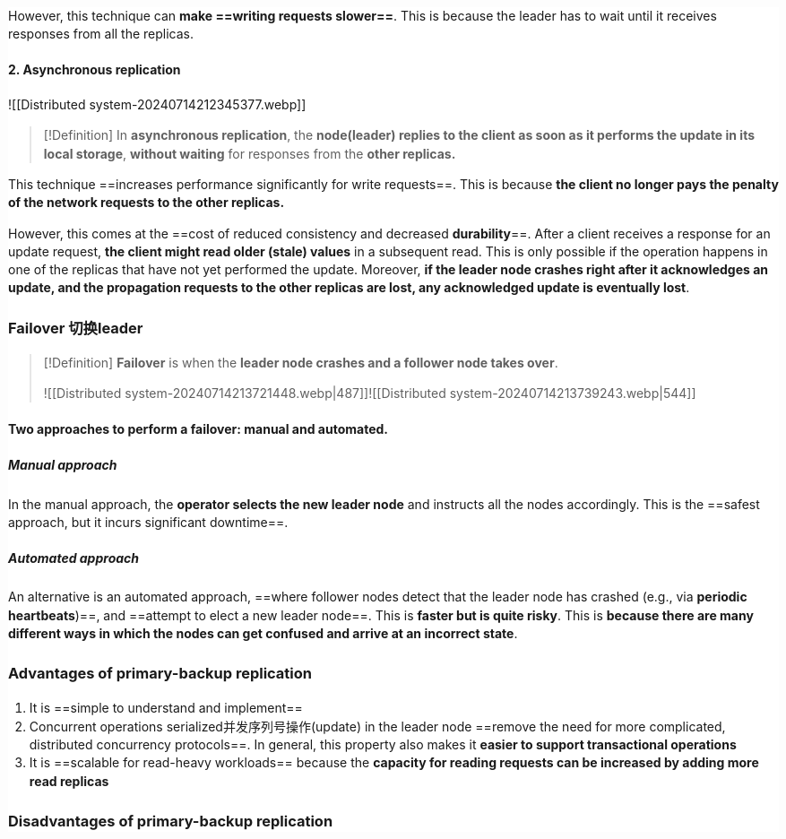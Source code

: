 However, this technique can **make ==writing requests slower==**. This is because the leader has to wait until it receives responses from all the replicas.

#### 2. Asynchronous replication
![[Distributed system-20240714212345377.webp]]

>[!Definition] 
>In **asynchronous replication**, the **node(leader) replies to the client as soon as it performs the update in its local storage**, **without waiting** for responses from the **other replicas.**

This technique ==increases performance significantly for write requests==. This is because **the client no longer pays the penalty of the network requests to the other replicas.**

However, this comes at the ==cost of reduced consistency and decreased **durability**==. After a client receives a response for an update request, **the client might read older (stale) values** in a subsequent read. This is only possible if the operation happens in one of the replicas that have not yet performed the update. Moreover, **if the leader node crashes right after it acknowledges an update, and the propagation requests to the other replicas are lost, any acknowledged update is eventually lost**.

### Failover 切换leader

>[!Definition]
>**Failover** is when the **leader node crashes and a follower node takes over**.
>
>![[Distributed system-20240714213721448.webp|487]]![[Distributed system-20240714213739243.webp|544]]

#### Two approaches to perform a failover: **manual** and **automated**.

##### Manual approach

In the manual approach, the **operator selects the new leader node** and instructs all the nodes accordingly. This is the ==safest approach, but it incurs significant downtime==.

##### Automated approach

An alternative is an automated approach, ==where follower nodes detect that the leader node has crashed (e.g., via **periodic heartbeats**)==, and ==attempt to elect a new leader node==. This is **faster but is quite risky**. This is **because there are many different ways in which the nodes can get confused and arrive at an incorrect state**.

### Advantages of primary-backup replication

1. It is ==simple to understand and implement==
2. Concurrent operations serialized并发序列号操作(update) in the leader node ==remove the need for more complicated, distributed concurrency protocols==. In general, this property also makes it **easier to support transactional operations**
3. It is ==scalable for read-heavy workloads== because the **capacity for reading requests can be increased by adding more read replicas**

### Disadvantages of primary-backup replication
